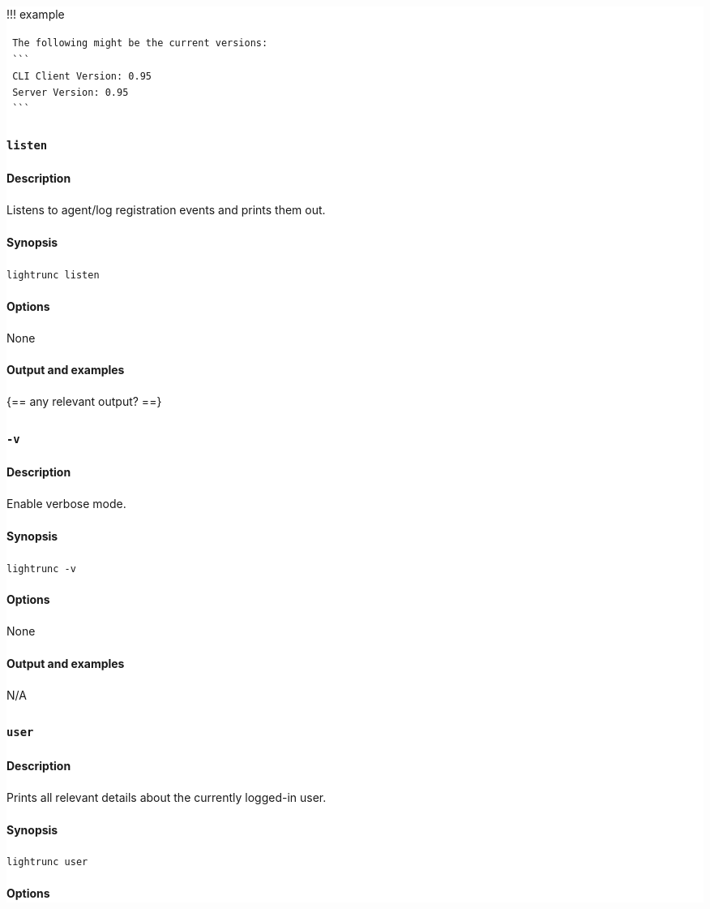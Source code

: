 !!! example
     
	 The following might be the current versions: 
	 ```
	 CLI Client Version: 0.95
	 Server Version: 0.95
	 ```

### `listen`

#### Description

Listens to agent/log registration events and prints them out.

#### Synopsis

`lightrunc listen`

#### Options

None 

#### Output and examples

{== any relevant output? ==}
	  

### `-v`

#### Description

Enable verbose mode. 

#### Synopsis

`lightrunc -v`

#### Options

None


#### Output and examples

N/A

### `user`

#### Description

Prints all relevant details about the currently logged-in user.

#### Synopsis

`lightrunc user`

#### Options
